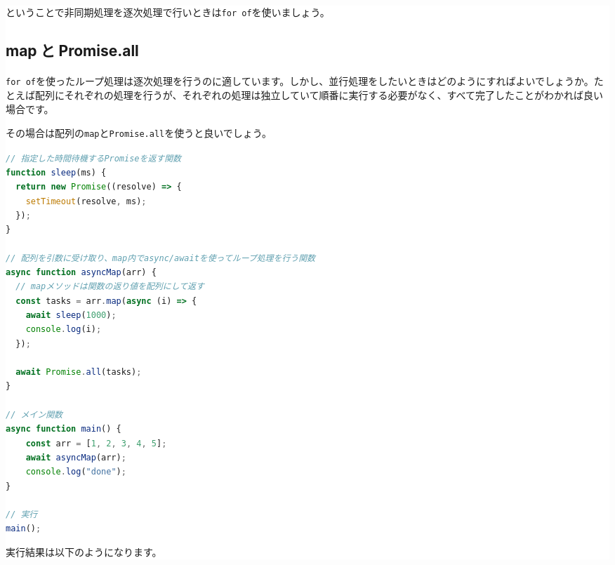 ということで非同期処理を逐次処理で行いときは`for of`を使いましょう。

## map と Promise.all

`for of`を使ったループ処理は逐次処理を行うのに適しています。しかし、並行処理をしたいときはどのようにすればよいでしょうか。たとえば配列にそれぞれの処理を行うが、それぞれの処理は独立していて順番に実行する必要がなく、すべて完了したことがわかれば良い場合です。

その場合は配列の`map`と`Promise.all`を使うと良いでしょう。

```js
// 指定した時間待機するPromiseを返す関数
function sleep(ms) {
  return new Promise((resolve) => {
    setTimeout(resolve, ms);
  });
}

// 配列を引数に受け取り、map内でasync/awaitを使ってループ処理を行う関数
async function asyncMap(arr) {
  // mapメソッドは関数の返り値を配列にして返す
  const tasks = arr.map(async (i) => {
    await sleep(1000);
    console.log(i);
  });

  await Promise.all(tasks);
}

// メイン関数
async function main() {
    const arr = [1, 2, 3, 4, 5];
    await asyncMap(arr);
    console.log("done");
}

// 実行
main();
```

実行結果は以下のようになります。
